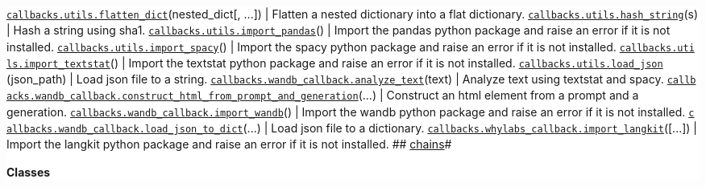 [`callbacks.utils.flatten_dict`](https://python.langchain.com/api_reference/community/callbacks/langchain_community.callbacks.utils.flatten_dict.html#langchain_community.callbacks.utils.flatten_dict "langchain_community.callbacks.utils.flatten_dict")\(nested\_dict\[, ...\]\) | Flatten a nested dictionary into a flat dictionary.   [`callbacks.utils.hash_string`](https://python.langchain.com/api_reference/community/callbacks/langchain_community.callbacks.utils.hash_string.html#langchain_community.callbacks.utils.hash_string "langchain_community.callbacks.utils.hash_string")\(s\) | Hash a string using sha1.   [`callbacks.utils.import_pandas`](https://python.langchain.com/api_reference/community/callbacks/langchain_community.callbacks.utils.import_pandas.html#langchain_community.callbacks.utils.import_pandas "langchain_community.callbacks.utils.import_pandas")\(\) | Import the pandas python package and raise an error if it is not installed.   [`callbacks.utils.import_spacy`](https://python.langchain.com/api_reference/community/callbacks/langchain_community.callbacks.utils.import_spacy.html#langchain_community.callbacks.utils.import_spacy "langchain_community.callbacks.utils.import_spacy")\(\) | Import the spacy python package and raise an error if it is not installed.   [`callbacks.utils.import_textstat`](https://python.langchain.com/api_reference/community/callbacks/langchain_community.callbacks.utils.import_textstat.html#langchain_community.callbacks.utils.import_textstat "langchain_community.callbacks.utils.import_textstat")\(\) | Import the textstat python package and raise an error if it is not installed.   [`callbacks.utils.load_json`](https://python.langchain.com/api_reference/community/callbacks/langchain_community.callbacks.utils.load_json.html#langchain_community.callbacks.utils.load_json "langchain_community.callbacks.utils.load_json")\(json\_path\) | Load json file to a string.   [`callbacks.wandb_callback.analyze_text`](https://python.langchain.com/api_reference/community/callbacks/langchain_community.callbacks.wandb_callback.analyze_text.html#langchain_community.callbacks.wandb_callback.analyze_text "langchain_community.callbacks.wandb_callback.analyze_text")\(text\) | Analyze text using textstat and spacy.   [`callbacks.wandb_callback.construct_html_from_prompt_and_generation`](https://python.langchain.com/api_reference/community/callbacks/langchain_community.callbacks.wandb_callback.construct_html_from_prompt_and_generation.html#langchain_community.callbacks.wandb_callback.construct_html_from_prompt_and_generation "langchain_community.callbacks.wandb_callback.construct_html_from_prompt_and_generation")\(...\) | Construct an html element from a prompt and a generation.   [`callbacks.wandb_callback.import_wandb`](https://python.langchain.com/api_reference/community/callbacks/langchain_community.callbacks.wandb_callback.import_wandb.html#langchain_community.callbacks.wandb_callback.import_wandb "langchain_community.callbacks.wandb_callback.import_wandb")\(\) | Import the wandb python package and raise an error if it is not installed.   [`callbacks.wandb_callback.load_json_to_dict`](https://python.langchain.com/api_reference/community/callbacks/langchain_community.callbacks.wandb_callback.load_json_to_dict.html#langchain_community.callbacks.wandb_callback.load_json_to_dict "langchain_community.callbacks.wandb_callback.load_json_to_dict")\(...\) | Load json file to a dictionary.   [`callbacks.whylabs_callback.import_langkit`](https://python.langchain.com/api_reference/community/callbacks/langchain_community.callbacks.whylabs_callback.import_langkit.html#langchain_community.callbacks.whylabs_callback.import_langkit "langchain_community.callbacks.whylabs_callback.import_langkit")\(\[...\]\) | Import the langkit python package and raise an error if it is not installed.      ## [chains](https://python.langchain.com/api_reference/community/chains.html#langchain-community-chains)\#

**Classes**
